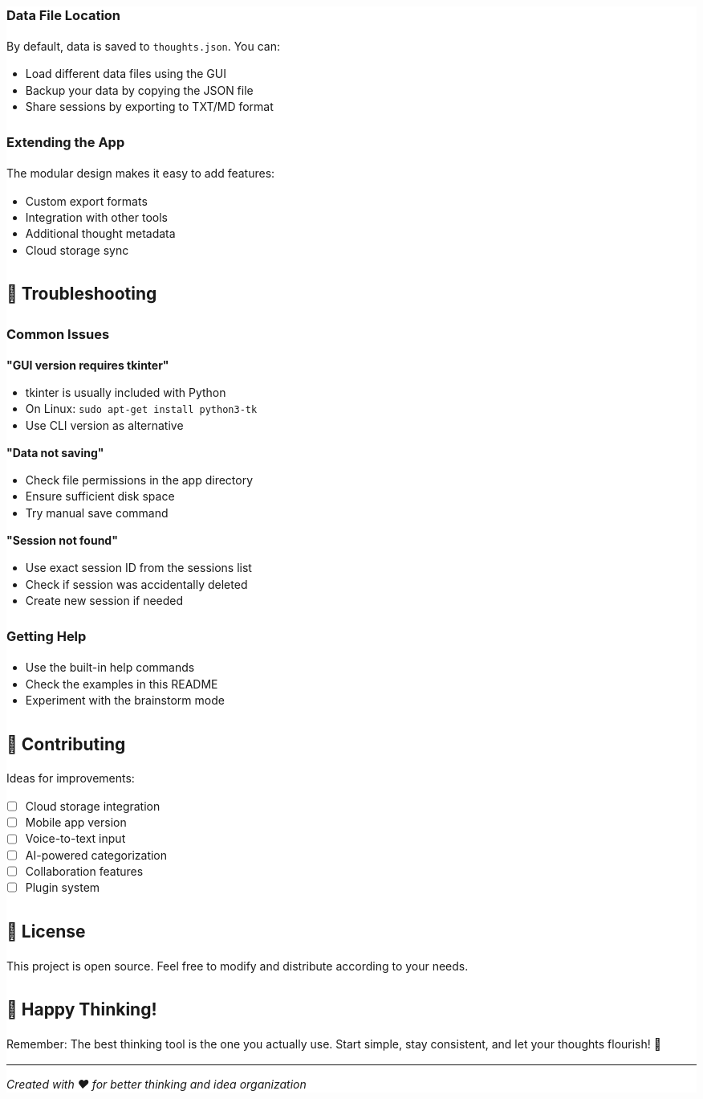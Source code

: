 ### Data File Location
By default, data is saved to `thoughts.json`. You can:
- Load different data files using the GUI
- Backup your data by copying the JSON file
- Share sessions by exporting to TXT/MD format

### Extending the App
The modular design makes it easy to add features:
- Custom export formats
- Integration with other tools
- Additional thought metadata
- Cloud storage sync

## 🐛 Troubleshooting

### Common Issues

**"GUI version requires tkinter"**
- tkinter is usually included with Python
- On Linux: `sudo apt-get install python3-tk`
- Use CLI version as alternative

**"Data not saving"**
- Check file permissions in the app directory
- Ensure sufficient disk space
- Try manual save command

**"Session not found"**
- Use exact session ID from the sessions list
- Check if session was accidentally deleted
- Create new session if needed

### Getting Help
- Use the built-in help commands
- Check the examples in this README
- Experiment with the brainstorm mode

## 🤝 Contributing

Ideas for improvements:
- [ ] Cloud storage integration
- [ ] Mobile app version
- [ ] Voice-to-text input
- [ ] AI-powered categorization
- [ ] Collaboration features
- [ ] Plugin system

## 📄 License

This project is open source. Feel free to modify and distribute according to your needs.

## 🎉 Happy Thinking!

Remember: The best thinking tool is the one you actually use. Start simple, stay consistent, and let your thoughts flourish! 🌱

---

*Created with ❤️ for better thinking and idea organization*
